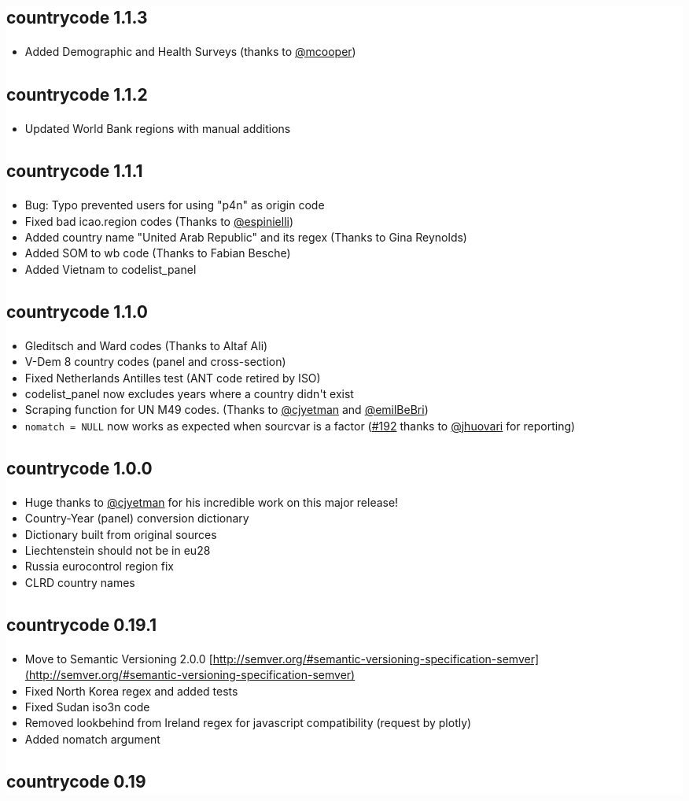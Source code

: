 ## countrycode 1.1.3

- Added Demographic and Health Surveys (thanks to [@mcooper](https://github.com/mcooper))

## countrycode 1.1.2

- Updated World Bank regions with manual additions

## countrycode 1.1.1

- Bug: Typo prevented users for using "p4n" as origin code
- Fixed bad icao.region codes (Thanks to [@espinielli](https://github.com/espinielli))
- Added country name "United Arab Republic" and its regex (Thanks to Gina Reynolds)
- Added SOM to wb code (Thanks to Fabian Besche)
- Added Vietnam to codelist\_panel

## countrycode 1.1.0

- Gleditsch and Ward codes (Thanks to Altaf Ali)
- V-Dem 8 country codes (panel and cross-section)
- Fixed Netherlands Antilles test (ANT code retired by ISO)
- codelist\_panel now excludes years where a country didn't exist
- Scraping function for UN M49 codes. (Thanks to [@cjyetman](https://github.com/cjyetman) and [@emilBeBri](https://github.com/emilBeBri))
- `nomatch = NULL` now works as expected when sourcvar is a factor ([#192](https://github.com/vincentarelbundock/countrycode/issues/192) thanks to [@jhuovari](https://github.com/jhuovari) for reporting)

## countrycode 1.0.0

- Huge thanks to [@cjyetman](https://github.com/cjyetman) for his incredible work on this major release!
- Country-Year (panel) conversion dictionary
- Dictionary built from original sources
- Liechtenstein should not be in eu28
- Russia eurocontrol region fix
- CLRD country names

## countrycode 0.19.1

- Move to Semantic Versioning 2.0.0
  [http://semver.org/#semantic-versioning-specification-semver](http://semver.org/#semantic-versioning-specification-semver)
- Fixed North Korea regex and added tests
- Fixed Sudan iso3n code
- Removed lookbehind from Ireland regex for javascript compatibility (request by plotly)
- Added nomatch argument

## countrycode 0.19
